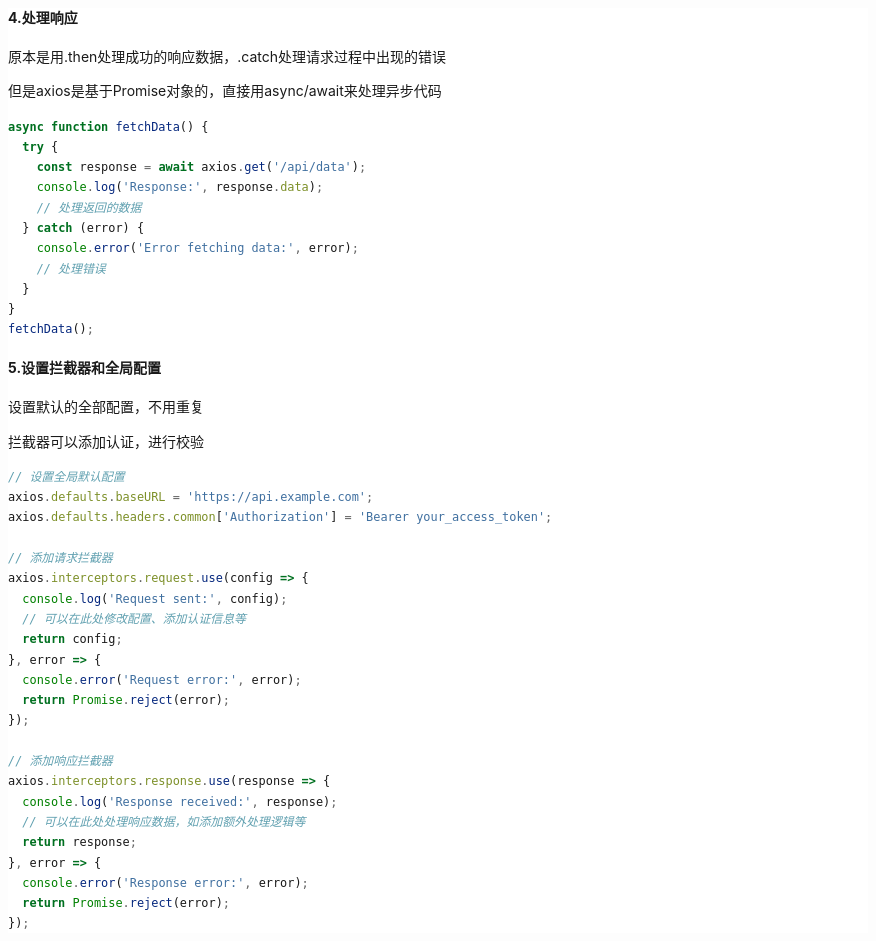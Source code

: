 

#### 4.处理响应

原本是用.then处理成功的响应数据，.catch处理请求过程中出现的错误

但是axios是基于Promise对象的，直接用async/await来处理异步代码

```js
async function fetchData() {
  try {
    const response = await axios.get('/api/data');
    console.log('Response:', response.data);
    // 处理返回的数据
  } catch (error) {
    console.error('Error fetching data:', error);
    // 处理错误
  }
}
fetchData();

```



#### 5.设置拦截器和全局配置

设置默认的全部配置，不用重复

拦截器可以添加认证，进行校验

```js
// 设置全局默认配置
axios.defaults.baseURL = 'https://api.example.com';
axios.defaults.headers.common['Authorization'] = 'Bearer your_access_token';

// 添加请求拦截器
axios.interceptors.request.use(config => {
  console.log('Request sent:', config);
  // 可以在此处修改配置、添加认证信息等
  return config;
}, error => {
  console.error('Request error:', error);
  return Promise.reject(error);
});

// 添加响应拦截器
axios.interceptors.response.use(response => {
  console.log('Response received:', response);
  // 可以在此处处理响应数据，如添加额外处理逻辑等
  return response;
}, error => {
  console.error('Response error:', error);
  return Promise.reject(error);
});

```
